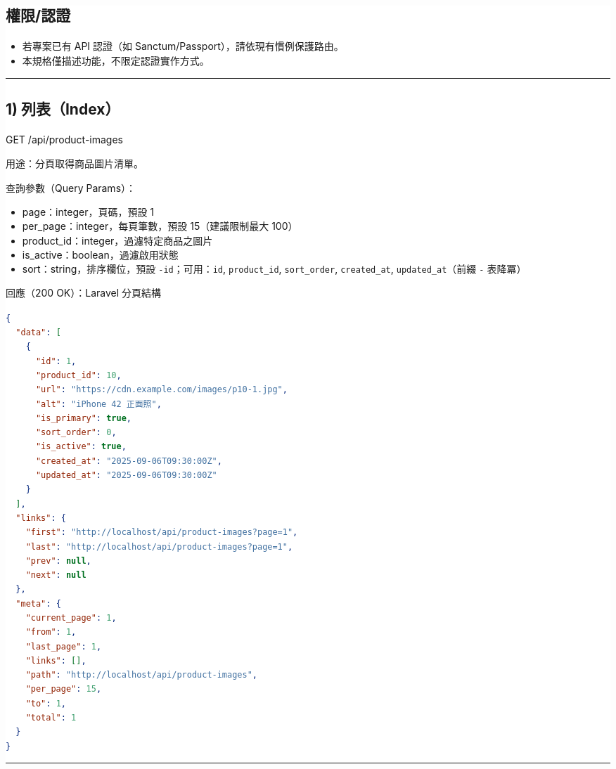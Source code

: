 ## 權限/認證
- 若專案已有 API 認證（如 Sanctum/Passport），請依現有慣例保護路由。
- 本規格僅描述功能，不限定認證實作方式。

---

## 1) 列表（Index）
GET /api/product-images

用途：分頁取得商品圖片清單。

查詢參數（Query Params）：
- page：integer，頁碼，預設 1
- per_page：integer，每頁筆數，預設 15（建議限制最大 100）
- product_id：integer，過濾特定商品之圖片
- is_active：boolean，過濾啟用狀態
- sort：string，排序欄位，預設 `-id`；可用：`id`, `product_id`, `sort_order`, `created_at`, `updated_at`（前綴 `-` 表降冪）

回應（200 OK）：Laravel 分頁結構
```json
{
  "data": [
    {
      "id": 1,
      "product_id": 10,
      "url": "https://cdn.example.com/images/p10-1.jpg",
      "alt": "iPhone 42 正面照",
      "is_primary": true,
      "sort_order": 0,
      "is_active": true,
      "created_at": "2025-09-06T09:30:00Z",
      "updated_at": "2025-09-06T09:30:00Z"
    }
  ],
  "links": {
    "first": "http://localhost/api/product-images?page=1",
    "last": "http://localhost/api/product-images?page=1",
    "prev": null,
    "next": null
  },
  "meta": {
    "current_page": 1,
    "from": 1,
    "last_page": 1,
    "links": [],
    "path": "http://localhost/api/product-images",
    "per_page": 15,
    "to": 1,
    "total": 1
  }
}
```

---